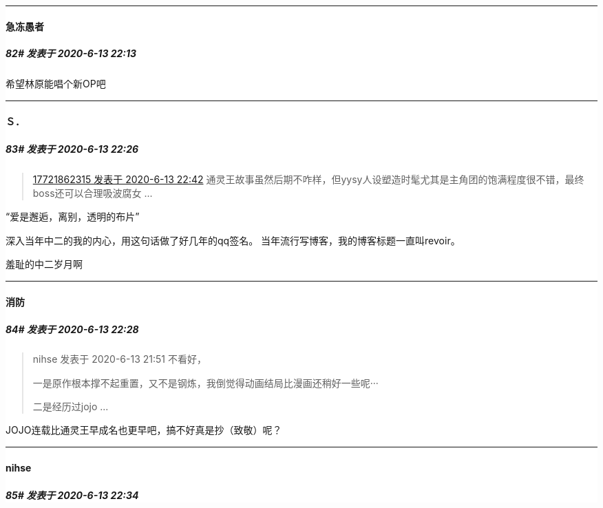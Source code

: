 



*****

####  急冻愚者  
##### 82#       发表于 2020-6-13 22:13




希望林原能唱个新OP吧







*****

####  Ｓ．  
##### 83#       发表于 2020-6-13 22:26



<blockquote><a href="httphttps://bbs.saraba1st.com/2b/forum.php?mod=redirect&amp;goto=findpost&amp;pid=47793408&amp;ptid=1941234" target="_blank">17721862315 发表于 2020-6-13 22:42</a>
通灵王故事虽然后期不咋样，但yysy人设塑造时髦尤其是主角团的饱满程度很不错，最终boss还可以合理吸波腐女 ...</blockquote>
“爱是邂逅，离别，透明的布片”

深入当年中二的我的内心，用这句话做了好几年的qq签名。
当年流行写博客，我的博客标题一直叫revoir。

羞耻的中二岁月啊







*****

####  消防  
##### 84#       发表于 2020-6-13 22:28



<blockquote>nihse 发表于 2020-6-13 21:51
不看好，

一是原作根本撑不起重置，又不是钢炼，我倒觉得动画结局比漫画还稍好一些呢···

二是经历过jojo ...</blockquote>
JOJO连载比通灵王早成名也更早吧，搞不好真是抄（致敬）呢？







*****

####  nihse  
##### 85#       发表于 2020-6-13 22:34

